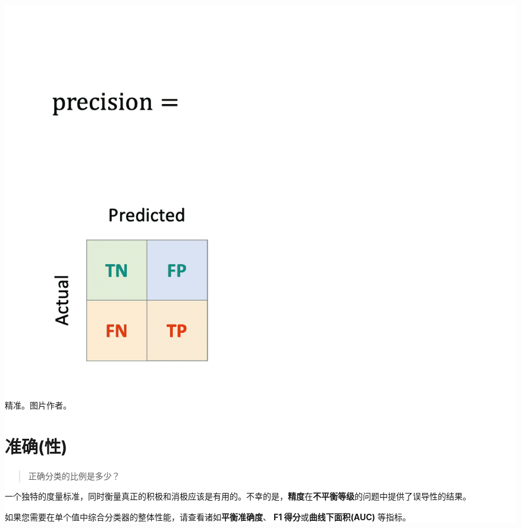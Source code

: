 ![](img/69ea2515ceaacf3433df5216dccbdf5c.png)

精准。图片作者。

# 准确(性)

> 正确分类的比例是多少？

一个独特的度量标准，同时衡量真正的积极和消极应该是有用的。不幸的是，**精度**在**不平衡等级**的问题中提供了误导性的结果。

如果您需要在单个值中综合分类器的整体性能，请查看诸如**平衡准确度**、 **F1 得分**或**曲线下面积(AUC)** 等指标。
